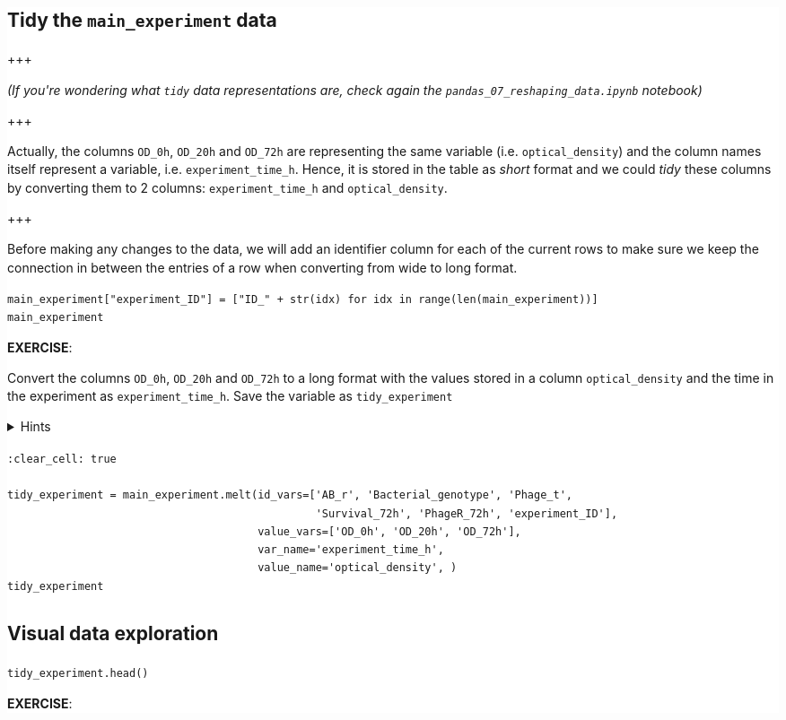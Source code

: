 ## Tidy the `main_experiment` data

+++

*(If you're wondering what `tidy` data representations are, check again the `pandas_07_reshaping_data.ipynb` notebook)*

+++

Actually, the columns `OD_0h`, `OD_20h` and `OD_72h` are representing the same variable (i.e. `optical_density`) and the column names itself represent a variable, i.e. `experiment_time_h`. Hence, it is stored in the table as *short* format and we could *tidy* these columns by converting them to 2 columns: `experiment_time_h` and `optical_density`.

+++

Before making any changes to the data, we will add an identifier column for each of the current rows to make sure we keep the connection in between the entries of a row when converting from wide to long format.

```{code-cell} ipython3
main_experiment["experiment_ID"] = ["ID_" + str(idx) for idx in range(len(main_experiment))]
main_experiment
```

<div class="alert alert-success">

<b>EXERCISE</b>:

Convert the columns `OD_0h`, `OD_20h` and `OD_72h` to a long format with the values stored in a column `optical_density` and the time in the experiment as `experiment_time_h`. Save the variable as <code>tidy_experiment</code>

<details><summary>Hints</summary></details>
    
</div>

```{code-cell} ipython3
:clear_cell: true

tidy_experiment = main_experiment.melt(id_vars=['AB_r', 'Bacterial_genotype', 'Phage_t', 
                                                'Survival_72h', 'PhageR_72h', 'experiment_ID'], 
                                       value_vars=['OD_0h', 'OD_20h', 'OD_72h'], 
                                       var_name='experiment_time_h', 
                                       value_name='optical_density', )
tidy_experiment
```

## Visual data exploration

```{code-cell} ipython3
tidy_experiment.head()
```

<div class="alert alert-success">

<b>EXERCISE</b>:
